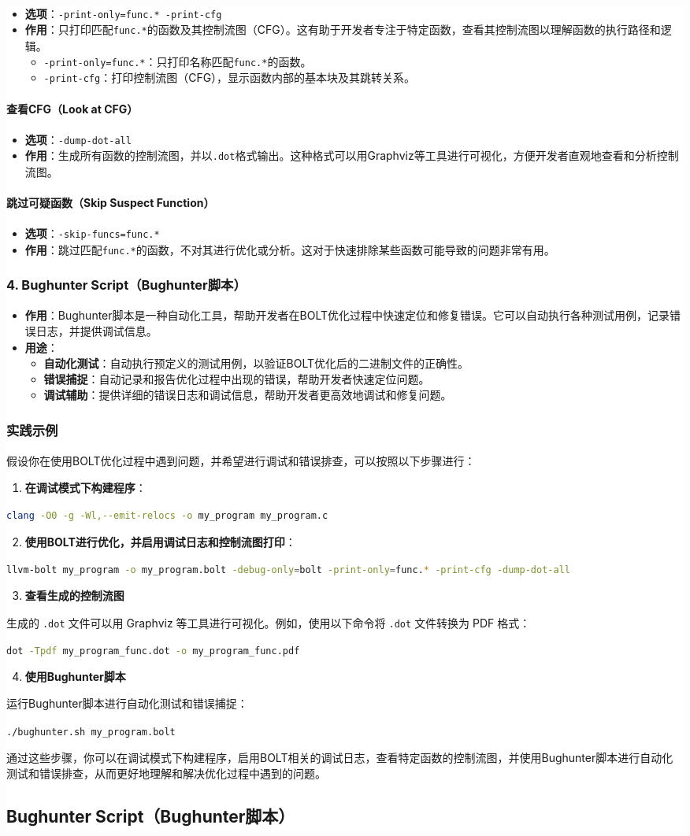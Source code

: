 - **选项**：`-print-only=func.* -print-cfg`
- **作用**：只打印匹配`func.*`的函数及其控制流图（CFG）。这有助于开发者专注于特定函数，查看其控制流图以理解函数的执行路径和逻辑。
  - `-print-only=func.*`：只打印名称匹配`func.*`的函数。
  - `-print-cfg`：打印控制流图（CFG），显示函数内部的基本块及其跳转关系。

#### 查看CFG（Look at CFG）

- **选项**：`-dump-dot-all`
- **作用**：生成所有函数的控制流图，并以`.dot`格式输出。这种格式可以用Graphviz等工具进行可视化，方便开发者直观地查看和分析控制流图。

#### 跳过可疑函数（Skip Suspect Function）

- **选项**：`-skip-funcs=func.*`
- **作用**：跳过匹配`func.*`的函数，不对其进行优化或分析。这对于快速排除某些函数可能导致的问题非常有用。

### 4. Bughunter Script（Bughunter脚本）

- **作用**：Bughunter脚本是一种自动化工具，帮助开发者在BOLT优化过程中快速定位和修复错误。它可以自动执行各种测试用例，记录错误日志，并提供调试信息。
- **用途**：
  - **自动化测试**：自动执行预定义的测试用例，以验证BOLT优化后的二进制文件的正确性。
  - **错误捕捉**：自动记录和报告优化过程中出现的错误，帮助开发者快速定位问题。
  - **调试辅助**：提供详细的错误日志和调试信息，帮助开发者更高效地调试和修复问题。

### 实践示例

假设你在使用BOLT优化过程中遇到问题，并希望进行调试和错误排查，可以按照以下步骤进行：

1. **在调试模式下构建程序**：

```bash
clang -O0 -g -Wl,--emit-relocs -o my_program my_program.c
```

2. **使用BOLT进行优化，并启用调试日志和控制流图打印**：

```bash
llvm-bolt my_program -o my_program.bolt -debug-only=bolt -print-only=func.* -print-cfg -dump-dot-all
```

3. **查看生成的控制流图**

生成的 `.dot` 文件可以用 Graphviz 等工具进行可视化。例如，使用以下命令将 `.dot` 文件转换为 PDF 格式：

```bash
dot -Tpdf my_program_func.dot -o my_program_func.pdf
```

4. **使用Bughunter脚本**

运行Bughunter脚本进行自动化测试和错误捕捉：

```bash
./bughunter.sh my_program.bolt
```

通过这些步骤，你可以在调试模式下构建程序，启用BOLT相关的调试日志，查看特定函数的控制流图，并使用Bughunter脚本进行自动化测试和错误排查，从而更好地理解和解决优化过程中遇到的问题。

## Bughunter Script（Bughunter脚本）
